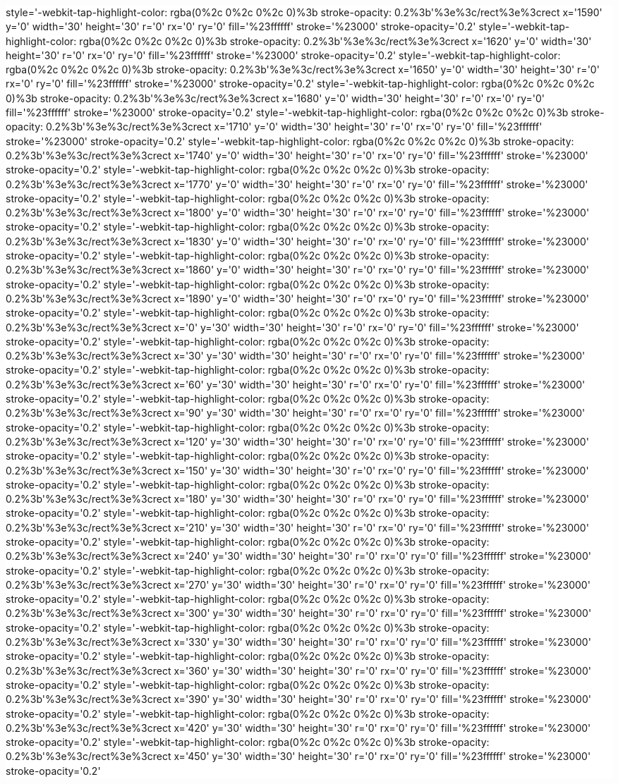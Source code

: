 style='-webkit-tap-highlight-color: rgba(0%2c 0%2c 0%2c 0)%3b stroke-opacity: 0.2%3b'%3e%3c/rect%3e%3crect x='1590' y='0' width='30' height='30' r='0' rx='0' ry='0' fill='%23ffffff' stroke='%23000' stroke-opacity='0.2' style='-webkit-tap-highlight-color: rgba(0%2c 0%2c 0%2c 0)%3b stroke-opacity: 0.2%3b'%3e%3c/rect%3e%3crect x='1620' y='0' width='30' height='30' r='0' rx='0' ry='0' fill='%23ffffff' stroke='%23000' stroke-opacity='0.2' style='-webkit-tap-highlight-color: rgba(0%2c 0%2c 0%2c 0)%3b stroke-opacity: 0.2%3b'%3e%3c/rect%3e%3crect x='1650' y='0' width='30' height='30' r='0' rx='0' ry='0' fill='%23ffffff' stroke='%23000' stroke-opacity='0.2' style='-webkit-tap-highlight-color: rgba(0%2c 0%2c 0%2c 0)%3b stroke-opacity: 0.2%3b'%3e%3c/rect%3e%3crect x='1680' y='0' width='30' height='30' r='0' rx='0' ry='0' fill='%23ffffff' stroke='%23000' stroke-opacity='0.2' style='-webkit-tap-highlight-color: rgba(0%2c 0%2c 0%2c 0)%3b stroke-opacity: 0.2%3b'%3e%3c/rect%3e%3crect x='1710' y='0' width='30' height='30' r='0' rx='0' ry='0' fill='%23ffffff' stroke='%23000' stroke-opacity='0.2' style='-webkit-tap-highlight-color: rgba(0%2c 0%2c 0%2c 0)%3b stroke-opacity: 0.2%3b'%3e%3c/rect%3e%3crect x='1740' y='0' width='30' height='30' r='0' rx='0' ry='0' fill='%23ffffff' stroke='%23000' stroke-opacity='0.2' style='-webkit-tap-highlight-color: rgba(0%2c 0%2c 0%2c 0)%3b stroke-opacity: 0.2%3b'%3e%3c/rect%3e%3crect x='1770' y='0' width='30' height='30' r='0' rx='0' ry='0' fill='%23ffffff' stroke='%23000' stroke-opacity='0.2' style='-webkit-tap-highlight-color: rgba(0%2c 0%2c 0%2c 0)%3b stroke-opacity: 0.2%3b'%3e%3c/rect%3e%3crect x='1800' y='0' width='30' height='30' r='0' rx='0' ry='0' fill='%23ffffff' stroke='%23000' stroke-opacity='0.2' style='-webkit-tap-highlight-color: rgba(0%2c 0%2c 0%2c 0)%3b stroke-opacity: 0.2%3b'%3e%3c/rect%3e%3crect x='1830' y='0' width='30' height='30' r='0' rx='0' ry='0' fill='%23ffffff' stroke='%23000' stroke-opacity='0.2' style='-webkit-tap-highlight-color: rgba(0%2c 0%2c 0%2c 0)%3b stroke-opacity: 0.2%3b'%3e%3c/rect%3e%3crect x='1860' y='0' width='30' height='30' r='0' rx='0' ry='0' fill='%23ffffff' stroke='%23000' stroke-opacity='0.2' style='-webkit-tap-highlight-color: rgba(0%2c 0%2c 0%2c 0)%3b stroke-opacity: 0.2%3b'%3e%3c/rect%3e%3crect x='1890' y='0' width='30' height='30' r='0' rx='0' ry='0' fill='%23ffffff' stroke='%23000' stroke-opacity='0.2' style='-webkit-tap-highlight-color: rgba(0%2c 0%2c 0%2c 0)%3b stroke-opacity: 0.2%3b'%3e%3c/rect%3e%3crect x='0' y='30' width='30' height='30' r='0' rx='0' ry='0' fill='%23ffffff' stroke='%23000' stroke-opacity='0.2' style='-webkit-tap-highlight-color: rgba(0%2c 0%2c 0%2c 0)%3b stroke-opacity: 0.2%3b'%3e%3c/rect%3e%3crect x='30' y='30' width='30' height='30' r='0' rx='0' ry='0' fill='%23ffffff' stroke='%23000' stroke-opacity='0.2' style='-webkit-tap-highlight-color: rgba(0%2c 0%2c 0%2c 0)%3b stroke-opacity: 0.2%3b'%3e%3c/rect%3e%3crect x='60' y='30' width='30' height='30' r='0' rx='0' ry='0' fill='%23ffffff' stroke='%23000' stroke-opacity='0.2' style='-webkit-tap-highlight-color: rgba(0%2c 0%2c 0%2c 0)%3b stroke-opacity: 0.2%3b'%3e%3c/rect%3e%3crect x='90' y='30' width='30' height='30' r='0' rx='0' ry='0' fill='%23ffffff' stroke='%23000' stroke-opacity='0.2' style='-webkit-tap-highlight-color: rgba(0%2c 0%2c 0%2c 0)%3b stroke-opacity: 0.2%3b'%3e%3c/rect%3e%3crect x='120' y='30' width='30' height='30' r='0' rx='0' ry='0' fill='%23ffffff' stroke='%23000' stroke-opacity='0.2' style='-webkit-tap-highlight-color: rgba(0%2c 0%2c 0%2c 0)%3b stroke-opacity: 0.2%3b'%3e%3c/rect%3e%3crect x='150' y='30' width='30' height='30' r='0' rx='0' ry='0' fill='%23ffffff' stroke='%23000' stroke-opacity='0.2' style='-webkit-tap-highlight-color: rgba(0%2c 0%2c 0%2c 0)%3b stroke-opacity: 0.2%3b'%3e%3c/rect%3e%3crect x='180' y='30' width='30' height='30' r='0' rx='0' ry='0' fill='%23ffffff' stroke='%23000' stroke-opacity='0.2' style='-webkit-tap-highlight-color: rgba(0%2c 0%2c 0%2c 0)%3b stroke-opacity: 0.2%3b'%3e%3c/rect%3e%3crect x='210' y='30' width='30' height='30' r='0' rx='0' ry='0' fill='%23ffffff' stroke='%23000' stroke-opacity='0.2' style='-webkit-tap-highlight-color: rgba(0%2c 0%2c 0%2c 0)%3b stroke-opacity: 0.2%3b'%3e%3c/rect%3e%3crect x='240' y='30' width='30' height='30' r='0' rx='0' ry='0' fill='%23ffffff' stroke='%23000' stroke-opacity='0.2' style='-webkit-tap-highlight-color: rgba(0%2c 0%2c 0%2c 0)%3b stroke-opacity: 0.2%3b'%3e%3c/rect%3e%3crect x='270' y='30' width='30' height='30' r='0' rx='0' ry='0' fill='%23ffffff' stroke='%23000' stroke-opacity='0.2' style='-webkit-tap-highlight-color: rgba(0%2c 0%2c 0%2c 0)%3b stroke-opacity: 0.2%3b'%3e%3c/rect%3e%3crect x='300' y='30' width='30' height='30' r='0' rx='0' ry='0' fill='%23ffffff' stroke='%23000' stroke-opacity='0.2' style='-webkit-tap-highlight-color: rgba(0%2c 0%2c 0%2c 0)%3b stroke-opacity: 0.2%3b'%3e%3c/rect%3e%3crect x='330' y='30' width='30' height='30' r='0' rx='0' ry='0' fill='%23ffffff' stroke='%23000' stroke-opacity='0.2' style='-webkit-tap-highlight-color: rgba(0%2c 0%2c 0%2c 0)%3b stroke-opacity: 0.2%3b'%3e%3c/rect%3e%3crect x='360' y='30' width='30' height='30' r='0' rx='0' ry='0' fill='%23ffffff' stroke='%23000' stroke-opacity='0.2' style='-webkit-tap-highlight-color: rgba(0%2c 0%2c 0%2c 0)%3b stroke-opacity: 0.2%3b'%3e%3c/rect%3e%3crect x='390' y='30' width='30' height='30' r='0' rx='0' ry='0' fill='%23ffffff' stroke='%23000' stroke-opacity='0.2' style='-webkit-tap-highlight-color: rgba(0%2c 0%2c 0%2c 0)%3b stroke-opacity: 0.2%3b'%3e%3c/rect%3e%3crect x='420' y='30' width='30' height='30' r='0' rx='0' ry='0' fill='%23ffffff' stroke='%23000' stroke-opacity='0.2' style='-webkit-tap-highlight-color: rgba(0%2c 0%2c 0%2c 0)%3b stroke-opacity: 0.2%3b'%3e%3c/rect%3e%3crect x='450' y='30' width='30' height='30' r='0' rx='0' ry='0' fill='%23ffffff' stroke='%23000' stroke-opacity='0.2'